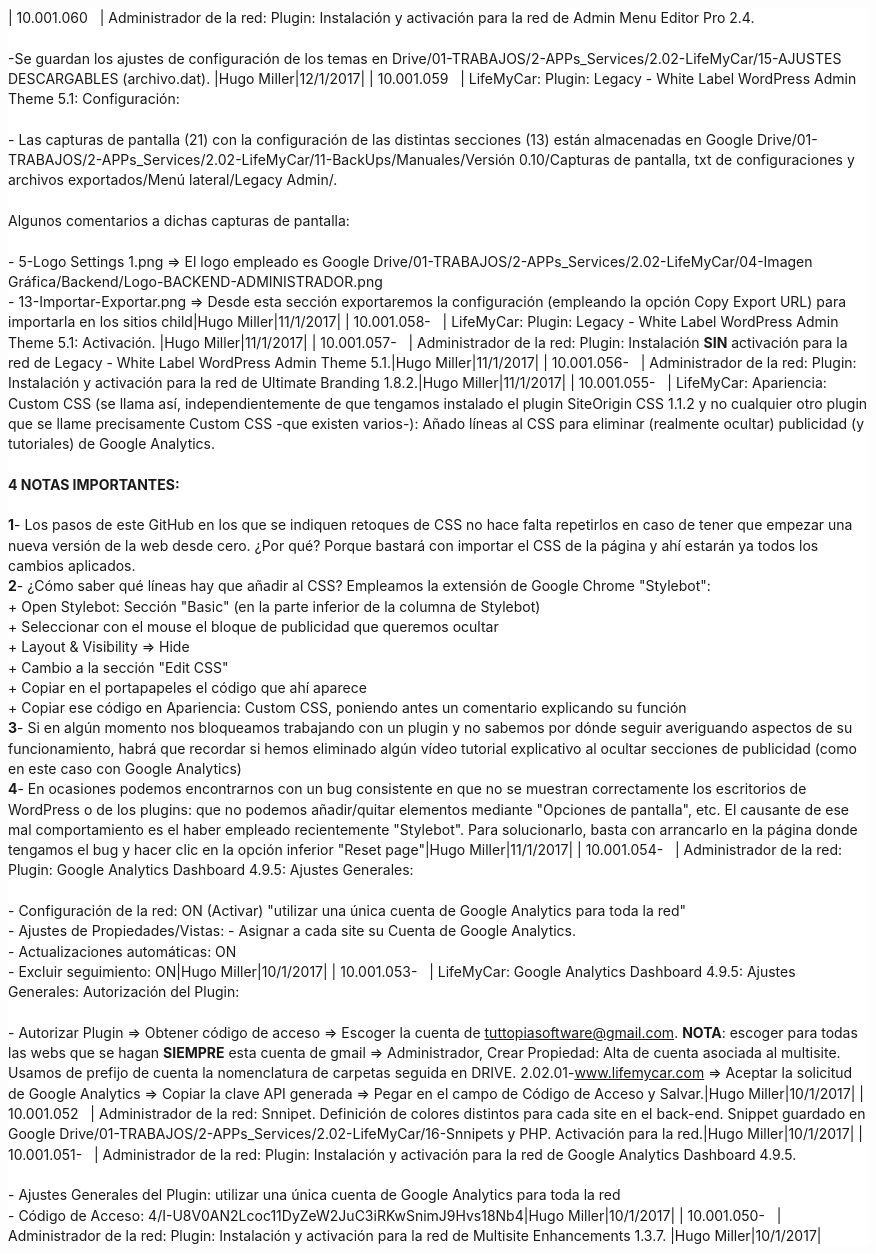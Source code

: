 | 10.001.060    | Administrador de la red: Plugin: Instalación y activación para la red de Admin Menu Editor Pro 2.4.</br></br>-Se guardan los ajustes de configuración de los temas en Drive/01-TRABAJOS/2-APPs_Services/2.02-LifeMyCar/15-AJUSTES DESCARGABLES (archivo.dat). |Hugo Miller|12/1/2017|
| 10.001.059    | LifeMyCar: Plugin: Legacy - White Label WordPress Admin Theme 5.1: Configuración:</br></br>- Las capturas de pantalla (21) con la configuración de las distintas secciones (13) están almacenadas en Google Drive/01-TRABAJOS/2-APPs_Services/2.02-LifeMyCar/11-BackUps/Manuales/Versión 0.10/Capturas de pantalla, txt de configuraciones y archivos exportados/Menú lateral/Legacy Admin/.</br></br>Algunos comentarios a dichas capturas de pantalla:</br></br>- 5-Logo Settings 1.png => El logo empleado es Google Drive/01-TRABAJOS/2-APPs_Services/2.02-LifeMyCar/04-Imagen Gráfica/Backend/Logo-BACKEND-ADMINISTRADOR.png</br>- 13-Importar-Exportar.png => Desde esta sección exportaremos la configuración (empleando la opción Copy Export URL) para importarla en los sitios child|Hugo Miller|11/1/2017|
| 10.001.058-    | LifeMyCar: Plugin: Legacy - White Label WordPress Admin Theme 5.1: Activación. |Hugo Miller|11/1/2017|
| 10.001.057-    | Administrador de la red: Plugin: Instalación <strong>SIN</strong> activación para la red de Legacy - White Label WordPress Admin Theme 5.1.|Hugo Miller|11/1/2017|
| 10.001.056-    | Administrador de la red: Plugin: Instalación y activación para la red de Ultimate Branding 1.8.2.|Hugo Miller|11/1/2017|
| 10.001.055-    | LifeMyCar: Apariencia: Custom CSS (se llama así, independientemente de que tengamos instalado el plugin SiteOrigin CSS 1.1.2 y no cualquier otro plugin que se llame precisamente Custom CSS -que existen varios-): Añado líneas al CSS para eliminar (realmente ocultar) publicidad (y tutoriales) de Google Analytics.</br></br><strong>4 NOTAS IMPORTANTES:</strong></br></br><strong>1</strong>- Los pasos de este GitHub en los que se indiquen retoques de CSS no hace falta repetirlos en caso de tener que empezar una nueva versión de la web desde cero. ¿Por qué? Porque bastará con importar el CSS de la página y ahí estarán ya todos los cambios aplicados.</br><strong>2</strong>- ¿Cómo saber qué líneas hay que añadir al CSS? Empleamos la extensión de Google Chrome "Stylebot":</br>+ Open Stylebot: Sección "Basic" (en la parte inferior de la columna de Stylebot)</br>+ Seleccionar con el mouse el bloque de publicidad que queremos ocultar</br>+ Layout & Visibility => Hide</br>+ Cambio a la sección "Edit CSS"</br>+ Copiar en el portapapeles el código que ahí aparece</br>+ Copiar ese código en Apariencia: Custom CSS, poniendo antes un comentario explicando su función</br><strong>3</strong>- Si en algún momento nos bloqueamos trabajando con un plugin y no sabemos por dónde seguir averiguando aspectos de su funcionamiento, habrá que recordar si hemos eliminado algún vídeo tutorial explicativo al ocultar secciones de publicidad (como en este caso con Google Analytics)</br><strong>4</strong>- En ocasiones podemos encontrarnos con un bug consistente en que no se muestran correctamente los escritorios de WordPress o de los plugins: que no podemos añadir/quitar elementos mediante "Opciones de pantalla", etc. El causante de ese mal comportamiento es el haber empleado recientemente "Stylebot". Para solucionarlo, basta con arrancarlo en la página donde tengamos el bug y hacer clic en la opción inferior "Reset page"|Hugo Miller|11/1/2017|
| 10.001.054-    | Administrador de la red: Plugin: Google Analytics Dashboard 4.9.5: Ajustes Generales:</br></br>- Configuración de la red: ON (Activar) "utilizar una única cuenta de Google Analytics para toda la red"</br>- Ajustes de Propiedades/Vistas: - Asignar a cada site su Cuenta de Google Analytics.</br>- Actualizaciones automáticas: ON</br>- Excluir seguimiento: ON|Hugo Miller|10/1/2017|
| 10.001.053-   | LifeMyCar: Google Analytics Dashboard 4.9.5: Ajustes Generales: Autorización del Plugin:</br></br>- Autorizar Plugin => Obtener código de acceso => Escoger la cuenta de tuttopiasoftware@gmail.com. <strong>NOTA</strong>: escoger para todas las webs que se hagan <strong>SIEMPRE</strong> esta cuenta de gmail => Administrador, Crear Propiedad: Alta de cuenta asociada al multisite. Usamos de prefijo de cuenta la nomenclatura de carpetas seguida en DRIVE. 2.02.01-www.lifemycar.com => Aceptar la solicitud de Google Analytics => Copiar la clave API generada => Pegar en el campo de Código de Acceso y Salvar.|Hugo Miller|10/1/2017|
| 10.001.052   | Administrador de la red: Snnipet. Definición de colores distintos para cada site en el back-end. Snippet guardado en Google Drive/01-TRABAJOS/2-APPs_Services/2.02-LifeMyCar/16-Snnipets y PHP. Activación para la red.|Hugo Miller|10/1/2017|
| 10.001.051-    | Administrador de la red: Plugin: Instalación y activación para la red de Google Analytics Dashboard 4.9.5.</br></br>- Ajustes Generales del Plugin: utilizar una única cuenta de Google Analytics para toda la red</br>- Código de Acceso: 4/I-U8V0AN2Lcoc11DyZeW2JuC3iRKwSnimJ9Hvs18Nb4|Hugo Miller|10/1/2017|
| 10.001.050-    | Administrador de la red: Plugin: Instalación y activación para la red de Multisite Enhancements 1.3.7. |Hugo Miller|10/1/2017|